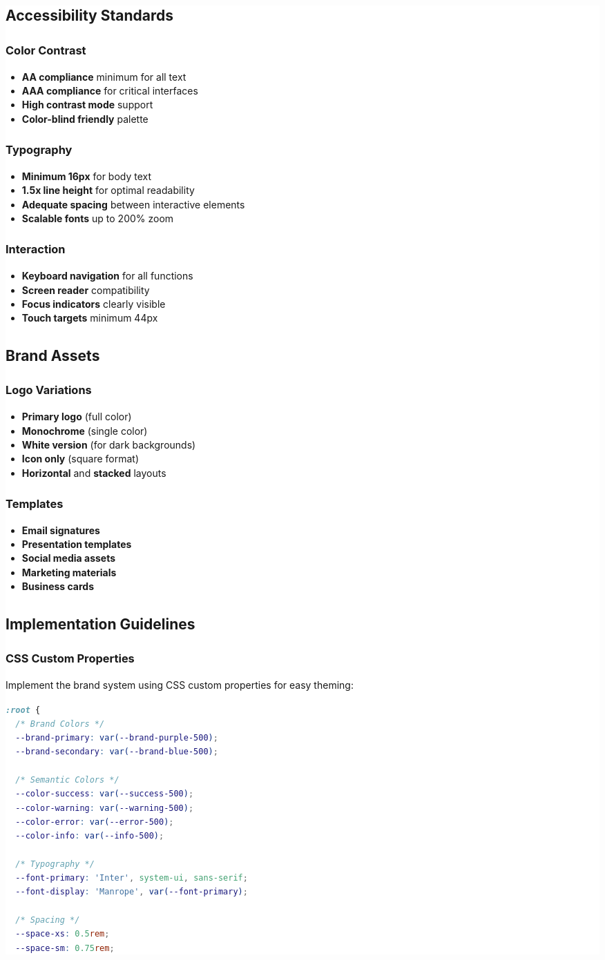 ## Accessibility Standards

### Color Contrast
- **AA compliance** minimum for all text
- **AAA compliance** for critical interfaces
- **High contrast mode** support
- **Color-blind friendly** palette

### Typography
- **Minimum 16px** for body text
- **1.5x line height** for optimal readability
- **Adequate spacing** between interactive elements
- **Scalable fonts** up to 200% zoom

### Interaction
- **Keyboard navigation** for all functions
- **Screen reader** compatibility
- **Focus indicators** clearly visible
- **Touch targets** minimum 44px

## Brand Assets

### Logo Variations
- **Primary logo** (full color)
- **Monochrome** (single color)
- **White version** (for dark backgrounds)
- **Icon only** (square format)
- **Horizontal** and **stacked** layouts

### Templates
- **Email signatures**
- **Presentation templates**
- **Social media assets**
- **Marketing materials**
- **Business cards**

## Implementation Guidelines

### CSS Custom Properties
Implement the brand system using CSS custom properties for easy theming:

```css
:root {
  /* Brand Colors */
  --brand-primary: var(--brand-purple-500);
  --brand-secondary: var(--brand-blue-500);
  
  /* Semantic Colors */
  --color-success: var(--success-500);
  --color-warning: var(--warning-500);
  --color-error: var(--error-500);
  --color-info: var(--info-500);
  
  /* Typography */
  --font-primary: 'Inter', system-ui, sans-serif;
  --font-display: 'Manrope', var(--font-primary);
  
  /* Spacing */
  --space-xs: 0.5rem;
  --space-sm: 0.75rem;
```